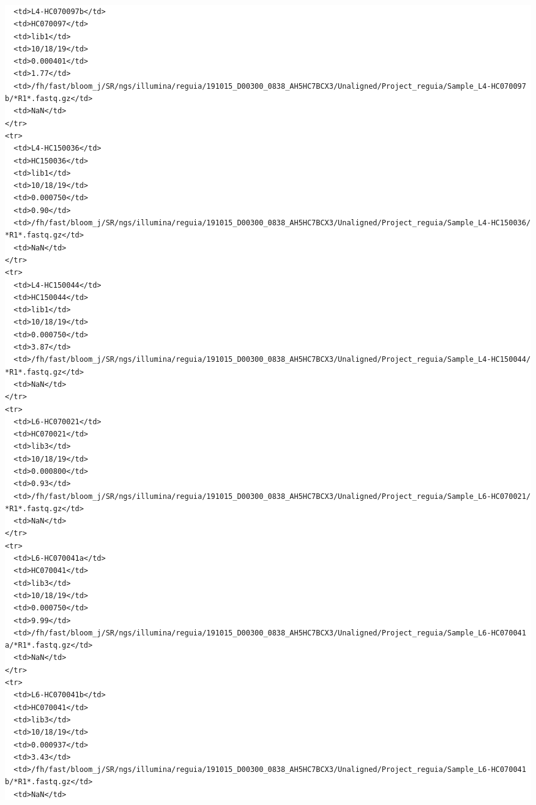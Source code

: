       <td>L4-HC070097b</td>
      <td>HC070097</td>
      <td>lib1</td>
      <td>10/18/19</td>
      <td>0.000401</td>
      <td>1.77</td>
      <td>/fh/fast/bloom_j/SR/ngs/illumina/reguia/191015_D00300_0838_AH5HC7BCX3/Unaligned/Project_reguia/Sample_L4-HC070097b/*R1*.fastq.gz</td>
      <td>NaN</td>
    </tr>
    <tr>
      <td>L4-HC150036</td>
      <td>HC150036</td>
      <td>lib1</td>
      <td>10/18/19</td>
      <td>0.000750</td>
      <td>0.90</td>
      <td>/fh/fast/bloom_j/SR/ngs/illumina/reguia/191015_D00300_0838_AH5HC7BCX3/Unaligned/Project_reguia/Sample_L4-HC150036/*R1*.fastq.gz</td>
      <td>NaN</td>
    </tr>
    <tr>
      <td>L4-HC150044</td>
      <td>HC150044</td>
      <td>lib1</td>
      <td>10/18/19</td>
      <td>0.000750</td>
      <td>3.87</td>
      <td>/fh/fast/bloom_j/SR/ngs/illumina/reguia/191015_D00300_0838_AH5HC7BCX3/Unaligned/Project_reguia/Sample_L4-HC150044/*R1*.fastq.gz</td>
      <td>NaN</td>
    </tr>
    <tr>
      <td>L6-HC070021</td>
      <td>HC070021</td>
      <td>lib3</td>
      <td>10/18/19</td>
      <td>0.000800</td>
      <td>0.93</td>
      <td>/fh/fast/bloom_j/SR/ngs/illumina/reguia/191015_D00300_0838_AH5HC7BCX3/Unaligned/Project_reguia/Sample_L6-HC070021/*R1*.fastq.gz</td>
      <td>NaN</td>
    </tr>
    <tr>
      <td>L6-HC070041a</td>
      <td>HC070041</td>
      <td>lib3</td>
      <td>10/18/19</td>
      <td>0.000750</td>
      <td>9.99</td>
      <td>/fh/fast/bloom_j/SR/ngs/illumina/reguia/191015_D00300_0838_AH5HC7BCX3/Unaligned/Project_reguia/Sample_L6-HC070041a/*R1*.fastq.gz</td>
      <td>NaN</td>
    </tr>
    <tr>
      <td>L6-HC070041b</td>
      <td>HC070041</td>
      <td>lib3</td>
      <td>10/18/19</td>
      <td>0.000937</td>
      <td>3.43</td>
      <td>/fh/fast/bloom_j/SR/ngs/illumina/reguia/191015_D00300_0838_AH5HC7BCX3/Unaligned/Project_reguia/Sample_L6-HC070041b/*R1*.fastq.gz</td>
      <td>NaN</td>